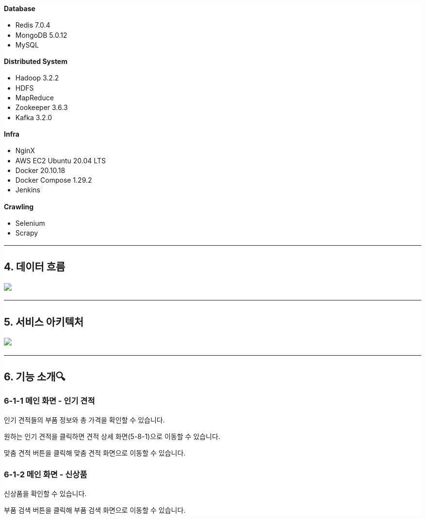**Database**

- Redis 7.0.4
- MongoDB 5.0.12
- MySQL

**Distributed System**

- Hadoop 3.2.2
- HDFS
- MapReduce
- Zookeeper 3.6.3
- Kafka 3.2.0

**Infra**

- NginX
- AWS EC2 Ubuntu 20.04 LTS
- Docker 20.10.18
- Docker Compose 1.29.2
- Jenkins

**Crawling**

- Selenium
- Scrapy
---
## 4. 데이터 흐름

<img src="https://user-images.githubusercontent.com/22341159/201243629-c1e1e065-dbdb-4424-b4c7-79d80b2a5c51.JPG" width="60%"/>

---

## 5. 서비스 아키텍처

<img src="(https://user-images.githubusercontent.com/22341159/201243657-273e4bec-f488-4aae-b5bd-2562e0aa960a.png" width="70%"/>

---

## 6. 기능 소개🔍

### 6-1-1 메인 화면 - 인기 견적

인기 견적들의 부품 정보와 총 가격을 확인할 수 있습니다. 

원하는 인기 견적을 클릭하면 견적 상세 화면(5-8-1)으로 이동할 수 있습니다.

맞춤 견적 버튼을 클릭해 맞춤 견적 화면으로 이동할 수 있습니다.

### 6-1-2 메인 화면 - 신상품

신상품을 확인할 수 있습니다.

부품 검색 버튼을 클릭해 부품 검색 화면으로 이동할 수 있습니다.
